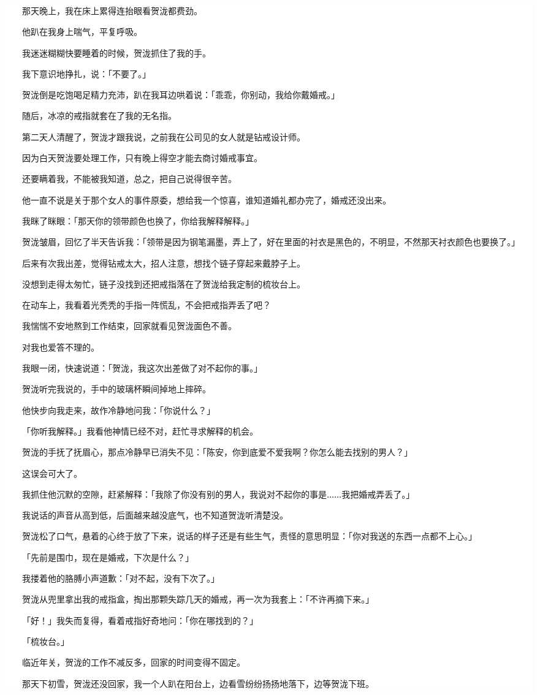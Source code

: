 &emsp;&emsp;那天晚上，我在床上累得连抬眼看贺泷都费劲。  
  
&emsp;&emsp;他趴在我身上喘气，平复呼吸。  
  
&emsp;&emsp;我迷迷糊糊快要睡着的时候，贺泷抓住了我的手。  
  
&emsp;&emsp;我下意识地挣扎，说：「不要了。」  
  
&emsp;&emsp;贺泷倒是吃饱喝足精力充沛，趴在我耳边哄着说：「乖乖，你别动，我给你戴婚戒。」  
  
&emsp;&emsp;随后，冰凉的戒指就套在了我的无名指。  
  
&emsp;&emsp;第二天人清醒了，贺泷才跟我说，之前我在公司见的女人就是钻戒设计师。  
  
&emsp;&emsp;因为白天贺泷要处理工作，只有晚上得空才能去商讨婚戒事宜。  
  
&emsp;&emsp;还要瞒着我，不能被我知道，总之，把自己说得很辛苦。  
  
&emsp;&emsp;他一直不说是关于那个女人的事件原委，想给我一个惊喜，谁知道婚礼都办完了，婚戒还没出来。  
  
&emsp;&emsp;我眯了眯眼：「那天你的领带颜色也换了，你给我解释解释。」  
  
&emsp;&emsp;贺泷皱眉，回忆了半天告诉我：「领带是因为钢笔漏墨，弄上了，好在里面的衬衣是黑色的，不明显，不然那天衬衣颜色也要换了。」  
  
&emsp;&emsp;后来有次我出差，觉得钻戒太大，招人注意，想找个链子穿起来戴脖子上。  
  
&emsp;&emsp;没想到走得太匆忙，链子没找到还把戒指落在了贺泷给我定制的梳妆台上。  
  
&emsp;&emsp;在动车上，我看着光秃秃的手指一阵慌乱，不会把戒指弄丢了吧？  
  
&emsp;&emsp;我惴惴不安地熬到工作结束，回家就看见贺泷面色不善。  
  
&emsp;&emsp;对我也爱答不理的。  
  
&emsp;&emsp;我眼一闭，快速说道：「贺泷，我这次出差做了对不起你的事。」  
  
&emsp;&emsp;贺泷听完我说的，手中的玻璃杯瞬间掉地上摔碎。  
  
&emsp;&emsp;他快步向我走来，故作冷静地问我：「你说什么？」  
  
&emsp;&emsp;「你听我解释。」我看他神情已经不对，赶忙寻求解释的机会。  
  
&emsp;&emsp;贺泷的手抚了抚眉心，那点冷静早已消失不见：「陈安，你到底爱不爱我啊？你怎么能去找别的男人？」  
  
&emsp;&emsp;这误会可大了。  
  
&emsp;&emsp;我抓住他沉默的空隙，赶紧解释：「我除了你没有别的男人，我说对不起你的事是……我把婚戒弄丢了。」  
  
&emsp;&emsp;我说话的声音从高到低，后面越来越没底气，也不知道贺泷听清楚没。  
  
&emsp;&emsp;贺泷松了口气，悬着的心终于放了下来，说话的样子还是有些生气，责怪的意思明显：「你对我送的东西一点都不上心。」  
  
&emsp;&emsp;「先前是围巾，现在是婚戒，下次是什么？」  
  
&emsp;&emsp;我搂着他的胳膊小声道歉：「对不起，没有下次了。」  
  
&emsp;&emsp;贺泷从兜里拿出我的戒指盒，掏出那颗失踪几天的婚戒，再一次为我套上：「不许再摘下来。」  
  
&emsp;&emsp;「好！」我失而复得，看着戒指好奇地问：「你在哪找到的？」  
  
&emsp;&emsp;「梳妆台。」  
  
&emsp;&emsp;临近年关，贺泷的工作不减反多，回家的时间变得不固定。  
  
&emsp;&emsp;那天下初雪，贺泷还没回家，我一个人趴在阳台上，边看雪纷纷扬扬地落下，边等贺泷下班。  
  